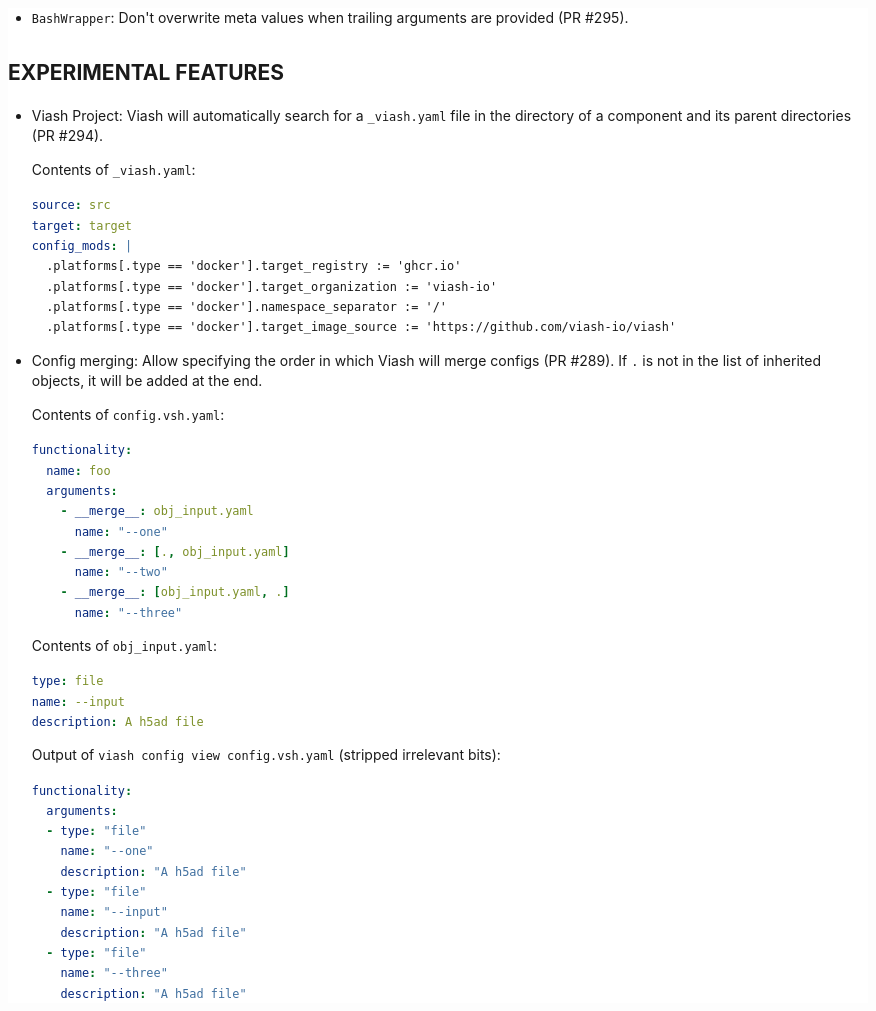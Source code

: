 * `BashWrapper`: Don't overwrite meta values when trailing arguments are provided (PR #295).

## EXPERIMENTAL FEATURES

* Viash Project: Viash will automatically search for a `_viash.yaml` file in the directory of 
  a component and its parent directories (PR #294).

  Contents of `_viash.yaml`:
  ```yaml
  source: src
  target: target
  config_mods: |
    .platforms[.type == 'docker'].target_registry := 'ghcr.io'
    .platforms[.type == 'docker'].target_organization := 'viash-io'
    .platforms[.type == 'docker'].namespace_separator := '/'
    .platforms[.type == 'docker'].target_image_source := 'https://github.com/viash-io/viash'
  ```

* Config merging: Allow specifying the order in which Viash will merge configs (PR #289).
  If `.` is not in the list of inherited objects, it will be added at the end.

  Contents of `config.vsh.yaml`:
  ```yaml
  functionality:
    name: foo
    arguments:
      - __merge__: obj_input.yaml
        name: "--one"
      - __merge__: [., obj_input.yaml]
        name: "--two"
      - __merge__: [obj_input.yaml, .]
        name: "--three"
  ```

  Contents of `obj_input.yaml`:
  ```yaml
  type: file
  name: --input
  description: A h5ad file
  ```
  Output of `viash config view config.vsh.yaml` (stripped irrelevant bits):
  ```yaml
  functionality:
    arguments:
    - type: "file"
      name: "--one"
      description: "A h5ad file"
    - type: "file"
      name: "--input"
      description: "A h5ad file"
    - type: "file"
      name: "--three"
      description: "A h5ad file"
  ```
  